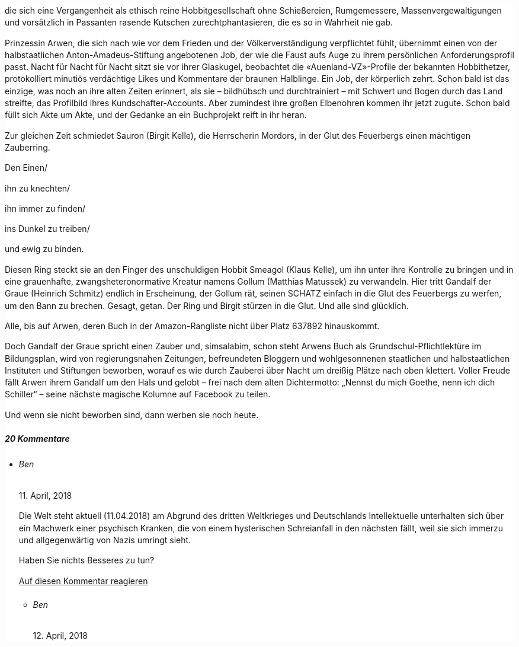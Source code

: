 die sich eine Vergangenheit als ethisch reine Hobbitgesellschaft ohne Schießereien, Rumgemessere, Massenvergewaltigungen und vorsätzlich in Passanten rasende Kutschen zurechtphantasieren, die es so in Wahrheit nie gab. </span><p class>Prinzessin Arwen, die sich nach wie vor dem Frieden und der Völkerverständigung verpflichtet fühlt, übernimmt einen von der halbstaatlichen Anton-Amadeus-Stiftung angebotenen Job, der wie die Faust aufs Auge zu ihrem persönlichen Anforderungsprofil passt. Nacht für Nacht für Nacht sitzt sie vor ihrer Glaskugel, beobachtet die «Auenland-VZ»-Profile der bekannten Hobbithetzer, protokolliert minutiös verdächtige Likes und Kommentare der braunen Halblinge. Ein Job, der körperlich zehrt. Schon bald ist das einzige, was noch an ihre alten Zeiten erinnert, als sie &#8211; bildhübsch und durchtrainiert &#8211; mit Schwert und Bogen durch das Land streifte, das Profilbild ihres Kundschafter-Accounts. Aber zumindest ihre großen Elbenohren kommen ihr jetzt zugute. Schon bald füllt sich Akte um Akte, und der Gedanke an ein Buchprojekt reift in ihr heran.</span><p class>Zur gleichen Zeit schmiedet Sauron (Birgit Kelle), die Herrscherin Mordors, in der Glut des Feuerbergs einen mächtigen Zauberring.</span>
<p class>Den Einen/<span class="apple-converted-space"> </span></span><p class>ihn zu knechten/<span class="apple-converted-space"> </span></span><p class>ihn immer zu finden/<span class="apple-converted-space"> </span></span><p class>ins Dunkel zu treiben/<span class="apple-converted-space"> </span></span><p class>und ewig zu binden.<span class="apple-converted-space"> </span></span><p class></span><p class>Diesen Ring steckt sie an den Finger des unschuldigen Hobbit Smeagol (Klaus Kelle), um ihn unter ihre Kontrolle zu bringen und in eine grauenhafte, zwangsheteronormative Kreatur namens Gollum (Matthias Matussek) zu verwandeln. Hier tritt Gandalf der Graue (Heinrich Schmitz) endlich in Erscheinung, der Gollum rät, seinen SCHATZ einfach in die Glut des Feuerbergs zu werfen, um den Bann zu brechen. Gesagt, getan. Der Ring und Birgit stürzen in die Glut. Und alle sind glücklich.<span class="apple-converted-space"> </span></span><p class>Alle, bis auf Arwen, deren Buch in der Amazon-Rangliste nicht über Platz 637892 hinauskommt.<span class="apple-converted-space"> </span></span><p class>Doch Gandalf der Graue spricht einen Zauber und, simsalabim, schon steht Arwens Buch als Grundschul-Pflichtlektüre im Bildungsplan, wird von regierungsnahen Zeitungen, befreundeten Bloggern und wohlgesonnenen staatlichen und halbstaatlichen Instituten und Stiftungen beworben, worauf es wie durch Zauberei über Nacht um dreißig Plätze nach oben klettert. Voller Freude fällt Arwen ihrem Gandalf um den Hals und gelobt – frei nach dem alten Dichtermotto: „Nennst du mich Goethe, nenn ich dich Schiller“ &#8211; seine nächste magische Kolumne auf Facebook zu teilen.<span class="apple-converted-space"> </span></span><p class>Und wenn sie nicht beworben sind, dann werben sie noch heute.</span>


<h5 class="comments-h">
20 Kommentare </h5>
<ul class="commentlist">
<li class="comment even thread-even depth-1 clearfix" id="li-comment-2659">
<h6 class="author">Ben</h6> <span class="date">11. April, 2018</span>



Die Welt steht aktuell (11.04.2018) am Abgrund des dritten Weltkrieges und Deutschlands Intellektuelle unterhalten sich über ein Machwerk einer psychisch Kranken, die von einem hysterischen Schreianfall in den nächsten fällt, weil sie sich immerzu und allgegenwärtig von Nazis umringt sieht.

Haben Sie nichts Besseres zu tun?

<a rel="nofollow" class="comment-reply-link" href="#comment-2659" data-commentid="2659" data-postid="6685" data-belowelement="comment-2659" data-respondelement="respond" data-replyto="Antworte auf Ben" aria-label="Antworte auf Ben">Auf diesen Kommentar reagieren</a> 


<ul class="children">
<li class="comment odd alt depth-2 clearfix" id="li-comment-2689">
<h6 class="author">Ben</h6> <span class="date">12. April, 2018</span>
